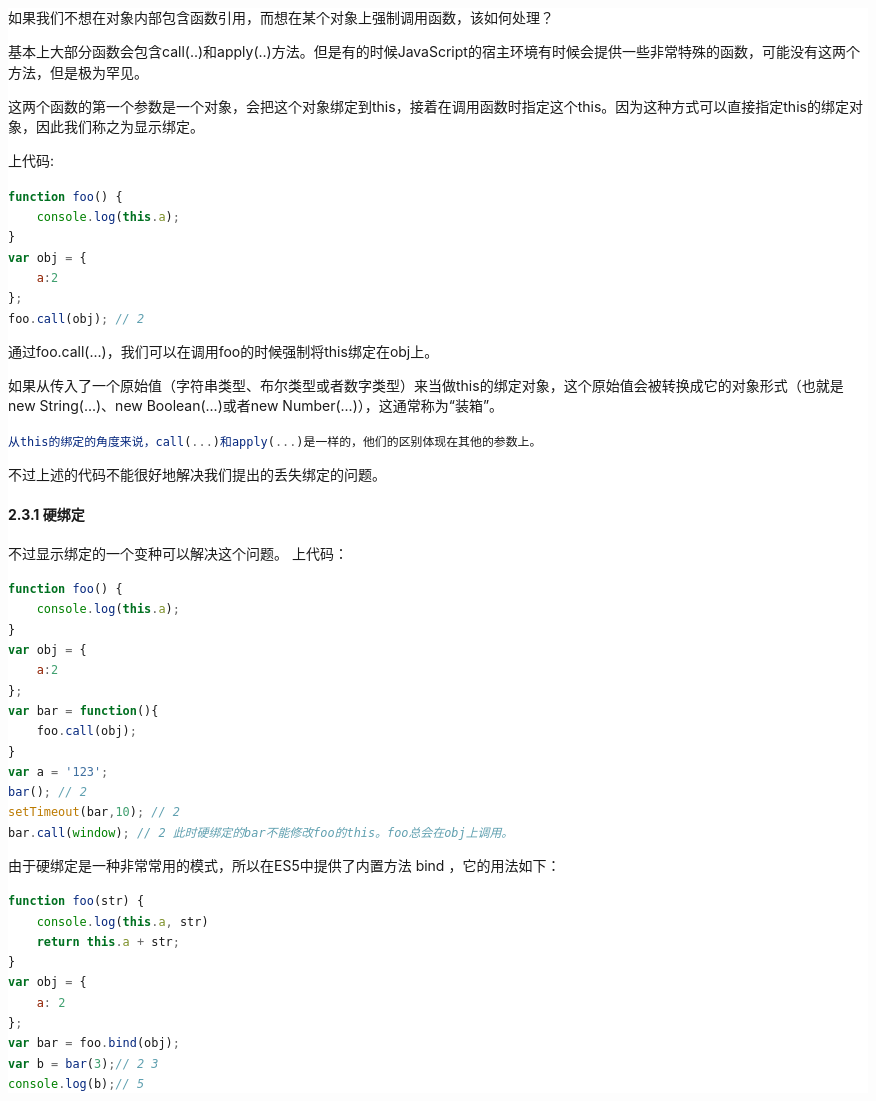 如果我们不想在对象内部包含函数引用，而想在某个对象上强制调用函数，该如何处理？

基本上大部分函数会包含call(..)和apply(..)方法。但是有的时候JavaScript的宿主环境有时候会提供一些非常特殊的函数，可能没有这两个方法，但是极为罕见。

这两个函数的第一个参数是一个对象，会把这个对象绑定到this，接着在调用函数时指定这个this。因为这种方式可以直接指定this的绑定对象，因此我们称之为显示绑定。

上代码:
```javaScript
function foo() {
    console.log(this.a);
}
var obj = {
    a:2
};
foo.call(obj); // 2
```

通过foo.call(...)，我们可以在调用foo的时候强制将this绑定在obj上。

如果从传入了一个原始值（字符串类型、布尔类型或者数字类型）来当做this的绑定对象，这个原始值会被转换成它的对象形式（也就是new String(...)、new Boolean(...)或者new Number(...)），这通常称为“装箱”。

```javaScript
从this的绑定的角度来说，call(...)和apply(...)是一样的，他们的区别体现在其他的参数上。
```
不过上述的代码不能很好地解决我们提出的丢失绑定的问题。

#### 2.3.1 硬绑定
不过显示绑定的一个变种可以解决这个问题。
上代码：
```javaScript
function foo() {
    console.log(this.a);
}
var obj = {
    a:2
};
var bar = function(){
    foo.call(obj);
}
var a = '123';
bar(); // 2 
setTimeout(bar,10); // 2
bar.call(window); // 2 此时硬绑定的bar不能修改foo的this。foo总会在obj上调用。
```

由于硬绑定是一种非常常用的模式，所以在ES5中提供了内置方法 bind ，它的用法如下：
```javaScript
function foo(str) {
    console.log(this.a, str)
    return this.a + str;
}
var obj = {
    a: 2
};
var bar = foo.bind(obj);
var b = bar(3);// 2 3
console.log(b);// 5
```
